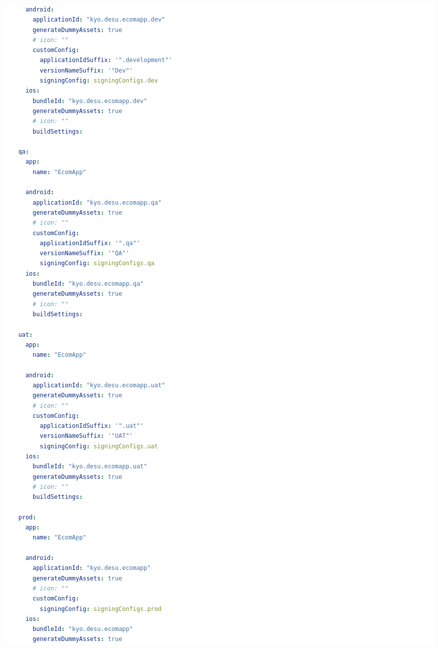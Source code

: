 ```yaml
      android:
        applicationId: "kyo.desu.ecomapp.dev"
        generateDummyAssets: true
        # icon: ""
        customConfig:
          applicationIdSuffix: '".development"'
          versionNameSuffix: '"Dev"'
          signingConfig: signingConfigs.dev
      ios:
        bundleId: "kyo.desu.ecomapp.dev"
        generateDummyAssets: true
        # icon: ""
        buildSettings:

    qa:
      app:
        name: "EcomApp"

      android:
        applicationId: "kyo.desu.ecomapp.qa"
        generateDummyAssets: true
        # icon: ""
        customConfig:
          applicationIdSuffix: '".qa"'
          versionNameSuffix: '"QA"'
          signingConfig: signingConfigs.qa
      ios:
        bundleId: "kyo.desu.ecomapp.qa"
        generateDummyAssets: true
        # icon: ""
        buildSettings:

    uat:
      app:
        name: "EcomApp"

      android:
        applicationId: "kyo.desu.ecomapp.uat"
        generateDummyAssets: true
        # icon: ""
        customConfig:
          applicationIdSuffix: '".uat"'
          versionNameSuffix: '"UAT"'
          signingConfig: signingConfigs.uat
      ios:
        bundleId: "kyo.desu.ecomapp.uat"
        generateDummyAssets: true
        # icon: ""
        buildSettings:

    prod:
      app:
        name: "EcomApp"

      android:
        applicationId: "kyo.desu.ecomapp"
        generateDummyAssets: true
        # icon: ""
        customConfig:
          signingConfig: signingConfigs.prod
      ios:
        bundleId: "kyo.desu.ecomapp"
        generateDummyAssets: true
```